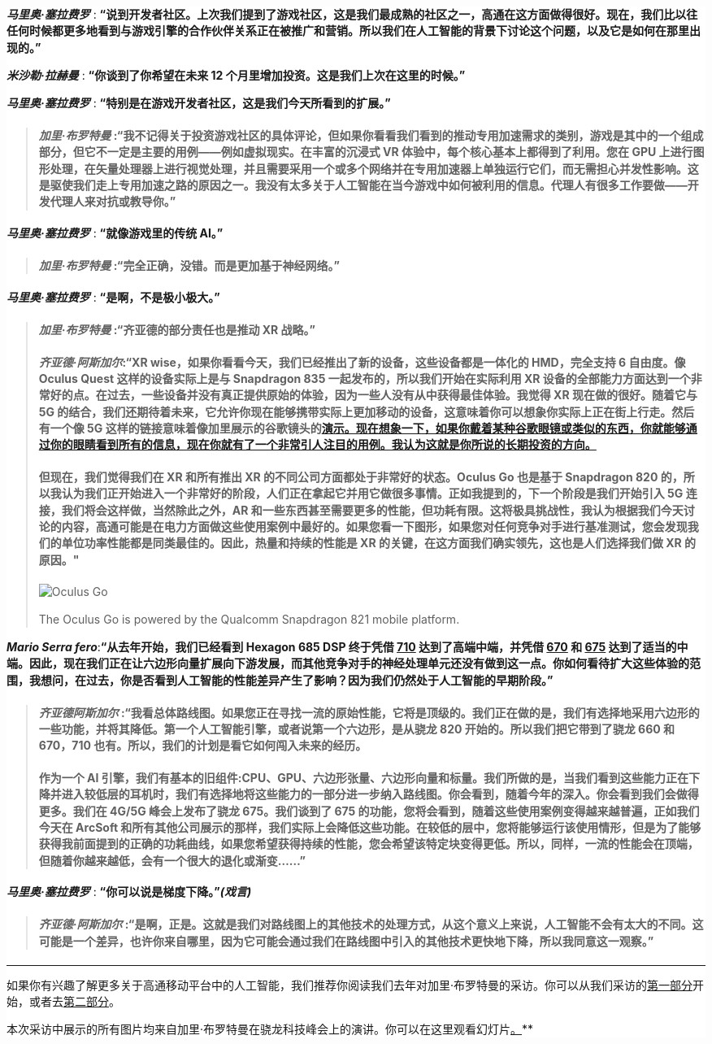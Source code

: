 ***马里奥·塞拉费罗*** : **“说到开发者社区。上次我们提到了游戏社区，这是我们最成熟的社区之一，高通在这方面做得很好。现在，我们比以往任何时候都更多地看到与游戏引擎的合作伙伴关系正在被推广和营销。所以我们在人工智能的背景下讨论这个问题，以及它是如何在那里出现的。”**

***米沙勒·拉赫曼*** : **“你谈到了你希望在未来 12 个月里增加投资。这是我们上次在这里的时候。”**

***马里奥·塞拉费罗*** : **“特别是在游戏开发者社区，这是我们今天所看到的扩展。”**

> #### ***加里·布罗特曼*** :“我不记得关于投资游戏社区的具体评论，但如果你看看我们看到的推动专用加速需求的类别，游戏是其中的一个组成部分，但它不一定是主要的用例——例如虚拟现实。在丰富的沉浸式 VR 体验中，每个核心基本上都得到了利用。您在 GPU 上进行图形处理，在矢量处理器上进行视觉处理，并且需要采用一个或多个网络并在专用加速器上单独运行它们，而无需担心并发性影响。这是驱使我们走上专用加速之路的原因之一。我没有太多关于人工智能在当今游戏中如何被利用的信息。代理人有很多工作要做——开发代理人来对抗或教导你。”

***马里奥·塞拉费罗*** : **“就像游戏里的传统 AI。”**

> #### ***加里·布罗特曼*** :“完全正确，没错。而是更加基于神经网络。”

***马里奥·塞拉费罗*** : **“是啊，不是极小极大。”**

> #### ***加里·布罗特曼*** :“齐亚德的部分责任也是推动 XR 战略。”
> 
> #### ***齐亚德·阿斯加尔***:“XR wise，如果你看看今天，我们已经推出了新的设备，这些设备都是一体化的 HMD，完全支持 6 自由度。像 Oculus Quest 这样的设备实际上是与 Snapdragon 835 一起发布的，所以我们开始在实际利用 XR 设备的全部能力方面达到一个非常好的点。在过去，一些设备并没有真正提供原始的体验，因为一些人没有从中获得最佳体验。我觉得 XR 现在做的很好。随着它与 5G 的结合，我们还期待着未来，它允许你现在能够携带实际上更加移动的设备，这意味着你可以想象你实际上正在街上行走。然后有一个像 5G 这样的链接意味着像加里展示的谷歌镜头的[演示。现在想象一下，如果你戴着某种谷歌眼镜或类似的东西，你就能够通过你的眼睛看到所有的信息，现在你就有了一个非常引人注目的用例。我认为这就是你所说的长期投资的方向。](https://www.qualcomm.com/media/documents/files/snapdragon-855-ai-deep-dive-guest-google-eddie-chung-rajan-patel.pdf)
> 
> #### 但现在，我们觉得我们在 XR 和所有推出 XR 的不同公司方面都处于非常好的状态。Oculus Go 也是基于 Snapdragon 820 的，所以我认为我们正开始进入一个非常好的阶段，人们正在拿起它并用它做很多事情。正如我提到的，下一个阶段是我们开始引入 5G 连接，我们将会这样做，当然除此之外，AR 和一些东西甚至需要更多的性能，但功耗有限。这将极具挑战性，我认为根据我们今天讨论的内容，高通可能是在电力方面做这些使用案例中最好的。如果您看一下图形，如果您对任何竞争对手进行基准测试，您会发现我们的单位功率性能都是同类最佳的。因此，热量和持续的性能是 XR 的关键，在这方面我们确实领先，这也是人们选择我们做 XR 的原因。"
> 
>  <picture>![Oculus Go](img/b4d3a448f85d502e9714d27caf83d020.png)</picture> 
> 
> The Oculus Go is powered by the Qualcomm Snapdragon 821 mobile platform.

***Mario Serra fero***:**“从去年开始，我们已经看到 Hexagon 685 DSP 终于凭借 [710](https://www.xda-developers.com/qualcomm-snapdragon-710-announcement/) 达到了高端中端，并凭借 [670](https://www.xda-developers.com/qualcomm-snapdragon-670-chipset/) 和 [675](https://www.xda-developers.com/qualcomm-snapdragon-675-chipset/) 达到了适当的中端。因此，现在我们正在让六边形向量扩展向下游发展，而其他竞争对手的神经处理单元还没有做到这一点。你如何看待扩大这些体验的范围，我想问，在过去，你是否看到人工智能的性能差异产生了影响？因为我们仍然处于人工智能的早期阶段。”**

> #### ***齐亚德阿斯加尔*** :“我看总体路线图。如果您正在寻找一流的原始性能，它将是顶级的。我们正在做的是，我们有选择地采用六边形的一些功能，并将其降低。第一个人工智能引擎，或者说第一个六边形，是从骁龙 820 开始的。所以我们把它带到了骁龙 660 和 670，710 也有。所以，我们的计划是看它如何闯入未来的经历。
> 
> #### 作为一个 AI 引擎，我们有基本的旧组件:CPU、GPU、六边形张量、六边形向量和标量。我们所做的是，当我们看到这些能力正在下降并进入较低层的耳机时，我们有选择地将这些能力的一部分进一步纳入路线图。你会看到，随着今年的深入。你会看到我们会做得更多。我们在 4G/5G 峰会上发布了骁龙 675。我们谈到了 675 的功能，您将会看到，随着这些使用案例变得越来越普遍，正如我们今天在 ArcSoft 和所有其他公司展示的那样，我们实际上会降低这些功能。在较低的层中，您将能够运行该使用情形，但是为了能够获得我前面提到的正确的功耗曲线，如果您希望获得持续的性能，您会希望该特定块变得更低。所以，同样，一流的性能会在顶端，但随着你越来越低，会有一个很大的退化或渐变……”

***马里奥·塞拉费罗*** : **“你可以说是梯度下降。”*(戏言)***

> #### ***齐亚德·阿斯加尔*** :“是啊，正是。这就是我们对路线图上的其他技术的处理方式，从这个意义上来说，人工智能不会有太大的不同。这可能是一个差异，也许你来自哪里，因为它可能会通过我们在路线图中引入的其他技术更快地下降，所以我同意这一观察。”

* * *

如果你有兴趣了解更多关于高通移动平台中的人工智能，我们推荐你阅读我们去年对加里·布罗特曼的采访。你可以从我们采访的[第一部分](https://www.xda-developers.com/gary-brotman-qualcomm-interview-part-1/)开始，或者去[第二部分](https://www.xda-developers.com/gary-brotman-qualcomm-interview-part-2/)。

本次采访中展示的所有图片均来自加里·布罗特曼在骁龙科技峰会上的演讲。你可以在这里观看幻灯片[。](https://www.qualcomm.com/media/documents/files/snapdragon-855-ai-deep-dive-gary-brotman.pdf)**